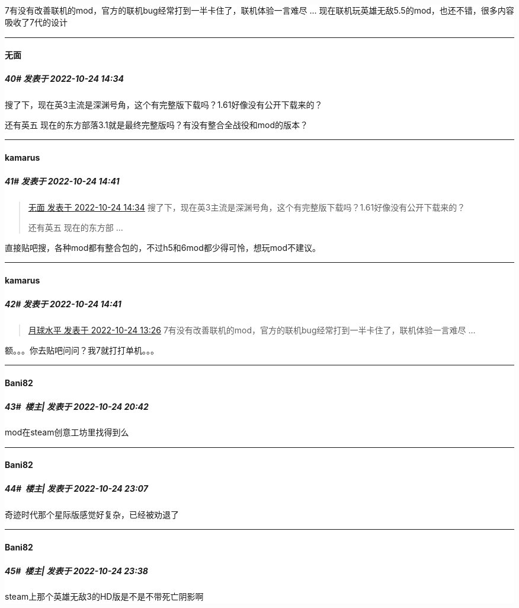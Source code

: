 7有没有改善联机的mod，官方的联机bug经常打到一半卡住了，联机体验一言难尽 ...</blockquote>
现在联机玩英雄无敌5.5的mod，也还不错，很多内容吸收了7代的设计

*****

####  无面  
##### 40#       发表于 2022-10-24 14:34

搜了下，现在英3主流是深渊号角，这个有完整版下载吗？1.61好像没有公开下载来的？

还有英五 现在的东方部落3.1就是最终完整版吗？有没有整合全战役和mod的版本？

*****

####  kamarus  
##### 41#       发表于 2022-10-24 14:41

<blockquote><a href="httphttps://bbs.saraba1st.com/2b/forum.php?mod=redirect&amp;goto=findpost&amp;pid=58076932&amp;ptid=2101115" target="_blank">无面 发表于 2022-10-24 14:34</a>
搜了下，现在英3主流是深渊号角，这个有完整版下载吗？1.61好像没有公开下载来的？

还有英五 现在的东方部 ...</blockquote>
直接贴吧搜，各种mod都有整合包的，不过h5和6mod都少得可怜，想玩mod不建议。

*****

####  kamarus  
##### 42#       发表于 2022-10-24 14:41

<blockquote><a href="httphttps://bbs.saraba1st.com/2b/forum.php?mod=redirect&amp;goto=findpost&amp;pid=58075906&amp;ptid=2101115" target="_blank">月球水平 发表于 2022-10-24 13:26</a>
7有没有改善联机的mod，官方的联机bug经常打到一半卡住了，联机体验一言难尽 ...</blockquote>
额。。。你去贴吧问问？我7就打打单机。。。

*****

####  Bani82  
##### 43#         楼主| 发表于 2022-10-24 20:42

mod在steam创意工坊里找得到么

*****

####  Bani82  
##### 44#         楼主| 发表于 2022-10-24 23:07

奇迹时代那个星际版感觉好复杂，已经被劝退了

*****

####  Bani82  
##### 45#         楼主| 发表于 2022-10-24 23:38

steam上那个英雄无敌3的HD版是不是不带死亡阴影啊
